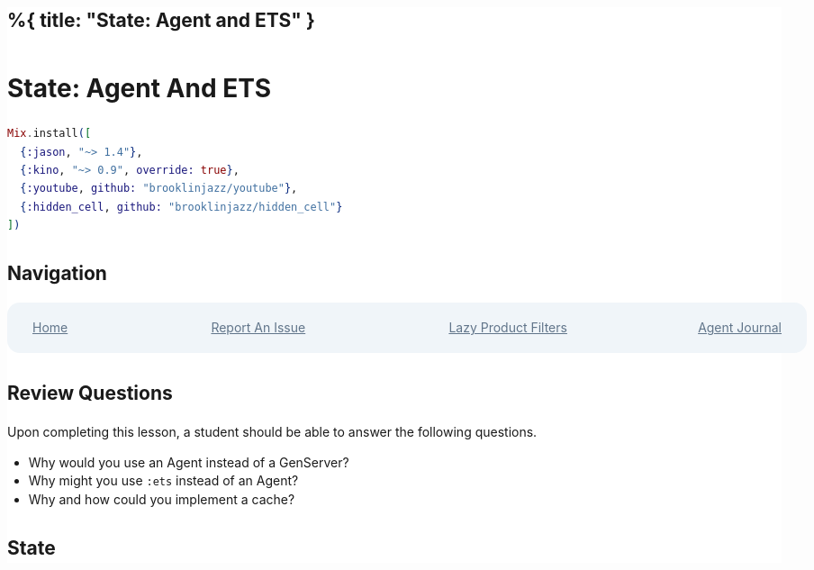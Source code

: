 %{
  title: "State: Agent and ETS"
}
---
# State: Agent And ETS

```elixir
Mix.install([
  {:jason, "~> 1.4"},
  {:kino, "~> 0.9", override: true},
  {:youtube, github: "brooklinjazz/youtube"},
  {:hidden_cell, github: "brooklinjazz/hidden_cell"}
])
```

## Navigation

<div style="display: flex; align-items: center; width: 100%; justify-content: space-between; font-size: 1rem; color: #61758a; background-color: #f0f5f9; height: 4rem; padding: 0 1rem; border-radius: 1rem;">
<div style="display: flex;">
<i class="ri-home-fill"></i>
<a style="display: flex; color: #61758a; margin-left: 1rem;" href="../start.livemd">Home</a>
</div>
<div style="display: flex;">
<i class="ri-bug-fill"></i>
<a style="display: flex; color: #61758a; margin-left: 1rem;" href="https://github.com/DockYard-Academy/curriculum/issues/new?assignees=&labels=&template=issue.md&title=State: Agent And ETS">Report An Issue</a>
</div>
<div style="display: flex;">
<i class="ri-arrow-left-fill"></i>
<a style="display: flex; color: #61758a; margin-left: 1rem;" href="../exercises/lazy_product_filters.livemd">Lazy Product Filters</a>
</div>
<div style="display: flex;">
<a style="display: flex; color: #61758a; margin-right: 1rem;" href="../exercises/agent_journal.livemd">Agent Journal</a>
<i class="ri-arrow-right-fill"></i>
</div>
</div>

## Review Questions

Upon completing this lesson, a student should be able to answer the following questions.

* Why would you use an Agent instead of a GenServer?
* Why might you use `:ets` instead of an Agent?
* Why and how could you implement a cache?

## State

